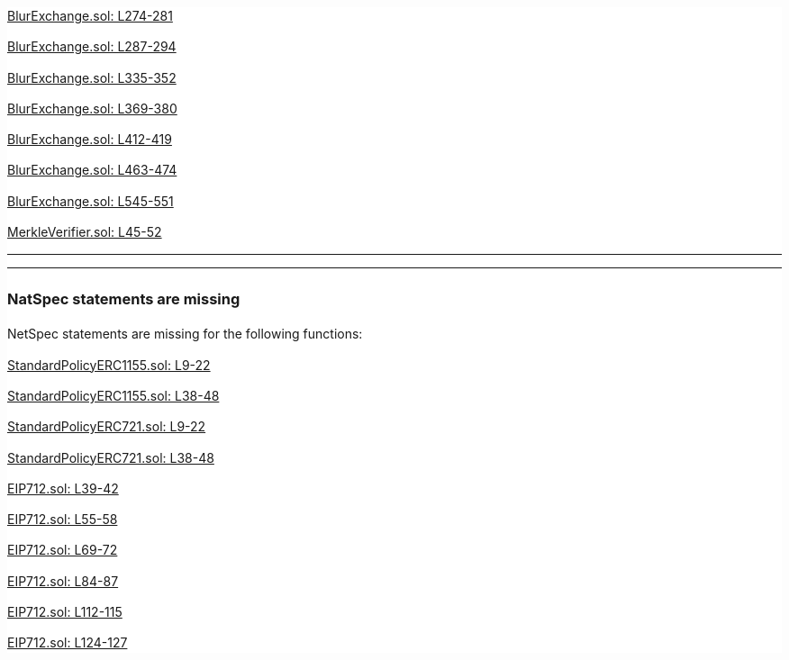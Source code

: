 [BlurExchange.sol: L274-281](https://github.com/code-423n4/2022-10-blur/blob/2fdaa6e13b544c8c11d1c022a575f16c3a72e3bf/contracts/BlurExchange.sol#L274-L281)

[BlurExchange.sol: L287-294](https://github.com/code-423n4/2022-10-blur/blob/2fdaa6e13b544c8c11d1c022a575f16c3a72e3bf/contracts/BlurExchange.sol#L287-L294)

[BlurExchange.sol: L335-352](https://github.com/code-423n4/2022-10-blur/blob/2fdaa6e13b544c8c11d1c022a575f16c3a72e3bf/contracts/BlurExchange.sol#L335-L352)

[BlurExchange.sol: L369-380](https://github.com/code-423n4/2022-10-blur/blob/2fdaa6e13b544c8c11d1c022a575f16c3a72e3bf/contracts/BlurExchange.sol#L369-L380)

[BlurExchange.sol: L412-419](https://github.com/code-423n4/2022-10-blur/blob/2fdaa6e13b544c8c11d1c022a575f16c3a72e3bf/contracts/BlurExchange.sol#L412-L419)

[BlurExchange.sol: L463-474](https://github.com/code-423n4/2022-10-blur/blob/2fdaa6e13b544c8c11d1c022a575f16c3a72e3bf/contracts/BlurExchange.sol#L463-L474)

[BlurExchange.sol: L545-551](https://github.com/code-423n4/2022-10-blur/blob/2fdaa6e13b544c8c11d1c022a575f16c3a72e3bf/contracts/BlurExchange.sol#L545-L551)

[MerkleVerifier.sol: L45-52](https://github.com/code-423n4/2022-10-blur/blob/2fdaa6e13b544c8c11d1c022a575f16c3a72e3bf/contracts/lib/MerkleVerifier.sol#L45-L52)
___
___

### NatSpec statements are missing
NetSpec statements are missing for the following functions:

[StandardPolicyERC1155.sol: L9-22](https://github.com/code-423n4/2022-10-blur/blob/2fdaa6e13b544c8c11d1c022a575f16c3a72e3bf/contracts/matchingPolicies/StandardPolicyERC1155.sol#L9-L22)

[StandardPolicyERC1155.sol: L38-48](https://github.com/code-423n4/2022-10-blur/blob/2fdaa6e13b544c8c11d1c022a575f16c3a72e3bf/contracts/matchingPolicies/StandardPolicyERC1155.sol#L38-L48)

[StandardPolicyERC721.sol: L9-22](https://github.com/code-423n4/2022-10-blur/blob/2fdaa6e13b544c8c11d1c022a575f16c3a72e3bf/contracts/matchingPolicies/StandardPolicyERC721.sol#L9-L22)

[StandardPolicyERC721.sol: L38-48](https://github.com/code-423n4/2022-10-blur/blob/2fdaa6e13b544c8c11d1c022a575f16c3a72e3bf/contracts/matchingPolicies/StandardPolicyERC721.sol#L38-L48)

[EIP712.sol: L39-42](https://github.com/code-423n4/2022-10-blur/blob/2fdaa6e13b544c8c11d1c022a575f16c3a72e3bf/contracts/lib/EIP712.sol#L39-L42)

[EIP712.sol: L55-58](https://github.com/code-423n4/2022-10-blur/blob/2fdaa6e13b544c8c11d1c022a575f16c3a72e3bf/contracts/lib/EIP712.sol#L55-L58)

[EIP712.sol: L69-72](https://github.com/code-423n4/2022-10-blur/blob/2fdaa6e13b544c8c11d1c022a575f16c3a72e3bf/contracts/lib/EIP712.sol#L69-L72)

[EIP712.sol: L84-87](https://github.com/code-423n4/2022-10-blur/blob/2fdaa6e13b544c8c11d1c022a575f16c3a72e3bf/contracts/lib/EIP712.sol#L84-L87)

[EIP712.sol: L112-115](https://github.com/code-423n4/2022-10-blur/blob/2fdaa6e13b544c8c11d1c022a575f16c3a72e3bf/contracts/lib/EIP712.sol#L112-L115)

[EIP712.sol: L124-127](https://github.com/code-423n4/2022-10-blur/blob/2fdaa6e13b544c8c11d1c022a575f16c3a72e3bf/contracts/lib/EIP712.sol#L124-L127)
